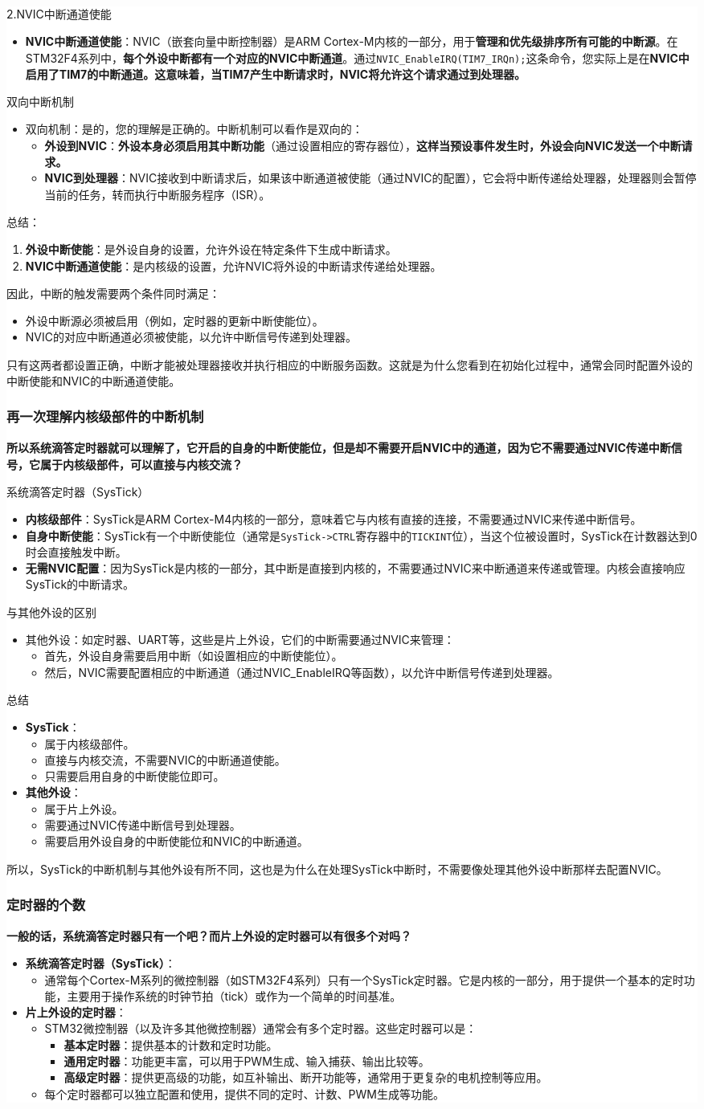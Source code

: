 2.NVIC中断通道使能

- **NVIC中断通道使能**：NVIC（嵌套向量中断控制器）是ARM Cortex-M内核的一部分，用于**管理和优先级排序所有可能的中断源**。在STM32F4系列中，**每个外设中断都有一个对应的NVIC中断通道**。通过`NVIC_EnableIRQ(TIM7_IRQn);`这条命令，您实际上是在**NVIC中启用了TIM7的中断通道。这意味着，当TIM7产生中断请求时，NVIC将允许这个请求通过到处理器。**

双向中断机制

- 双向机制：是的，您的理解是正确的。中断机制可以看作是双向的：
  - **外设到NVIC**：**外设本身必须启用其中断功能**（通过设置相应的寄存器位），**这样当预设事件发生时，外设会向NVIC发送一个中断请求。**
  - **NVIC到处理器**：NVIC接收到中断请求后，如果该中断通道被使能（通过NVIC的配置），它会将中断传递给处理器，处理器则会暂停当前的任务，转而执行中断服务程序（ISR）。

总结：

1. **外设中断使能**：是外设自身的设置，允许外设在特定条件下生成中断请求。
2. **NVIC中断通道使能**：是内核级的设置，允许NVIC将外设的中断请求传递给处理器。

因此，中断的触发需要两个条件同时满足：

- 外设中断源必须被启用（例如，定时器的更新中断使能位）。
- NVIC的对应中断通道必须被使能，以允许中断信号传递到处理器。

只有这两者都设置正确，中断才能被处理器接收并执行相应的中断服务函数。这就是为什么您看到在初始化过程中，通常会同时配置外设的中断使能和NVIC的中断通道使能。

### 再一次理解内核级部件的中断机制

**所以系统滴答定时器就可以理解了，它开启的自身的中断使能位，但是却不需要开启NVIC中的通道，因为它不需要通过NVIC传递中断信号，它属于内核级部件，可以直接与内核交流？**

系统滴答定时器（SysTick）

- **内核级部件**：SysTick是ARM Cortex-M4内核的一部分，意味着它与内核有直接的连接，不需要通过NVIC来传递中断信号。
- **自身中断使能**：SysTick有一个中断使能位（通常是`SysTick->CTRL`寄存器中的`TICKINT`位），当这个位被设置时，SysTick在计数器达到0时会直接触发中断。
- **无需NVIC配置**：因为SysTick是内核的一部分，其中断是直接到内核的，不需要通过NVIC来中断通道来传递或管理。内核会直接响应SysTick的中断请求。

与其他外设的区别

- 其他外设：如定时器、UART等，这些是片上外设，它们的中断需要通过NVIC来管理：
  - 首先，外设自身需要启用中断（如设置相应的中断使能位）。
  - 然后，NVIC需要配置相应的中断通道（通过NVIC_EnableIRQ等函数），以允许中断信号传递到处理器。

总结

- **SysTick**：
  - 属于内核级部件。
  - 直接与内核交流，不需要NVIC的中断通道使能。
  - 只需要启用自身的中断使能位即可。
- **其他外设**：
  - 属于片上外设。
  - 需要通过NVIC传递中断信号到处理器。
  - 需要启用外设自身的中断使能位和NVIC的中断通道。

所以，SysTick的中断机制与其他外设有所不同，这也是为什么在处理SysTick中断时，不需要像处理其他外设中断那样去配置NVIC。

### 定时器的个数

**一般的话，系统滴答定时器只有一个吧？而片上外设的定时器可以有很多个对吗？**

- **系统滴答定时器（SysTick）**：
  - 通常每个Cortex-M系列的微控制器（如STM32F4系列）只有一个SysTick定时器。它是内核的一部分，用于提供一个基本的定时功能，主要用于操作系统的时钟节拍（tick）或作为一个简单的时间基准。
- **片上外设的定时器**：
  - STM32微控制器（以及许多其他微控制器）通常会有多个定时器。这些定时器可以是：
    - **基本定时器**：提供基本的计数和定时功能。
    - **通用定时器**：功能更丰富，可以用于PWM生成、输入捕获、输出比较等。
    - **高级定时器**：提供更高级的功能，如互补输出、断开功能等，通常用于更复杂的电机控制等应用。
  - 每个定时器都可以独立配置和使用，提供不同的定时、计数、PWM生成等功能。
